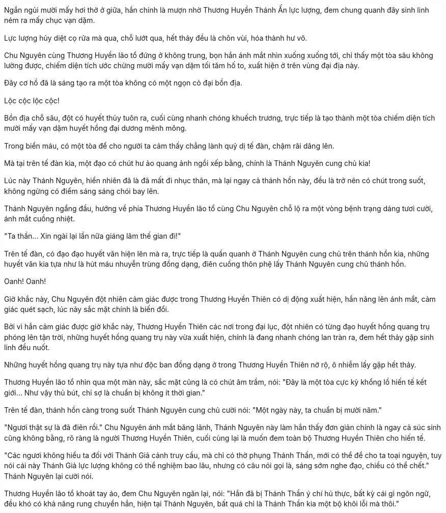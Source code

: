 Ngắn ngủi mười mấy hơi thở ở giữa, hắn chính là mượn nhờ Thương Huyền Thánh Ấn lực lượng, đem chung quanh đây sinh linh ném ra mấy chục vạn dặm.

Lực lượng hủy diệt cọ rửa mà qua, chỗ lướt qua, hết thảy đều là chôn vùi, hóa thành hư vô.

Chu Nguyên cùng Thương Huyền lão tổ đứng ở không trung, bọn hắn ánh mắt nhìn xuống xuống tới, chỉ thấy một tòa sâu không lường được, chiếm diện tích ước chừng mười mấy vạn dặm tối tăm hố to, xuất hiện ở trên vùng đại địa này.

Đây cơ hồ đã là sáng tạo ra một tòa không có một ngọn cỏ đại bồn địa.

Lộc cộc lộc cộc!

Bồn địa chỗ sâu, đột có huyết thủy tuôn ra, cuối cùng nhanh chóng khuếch trương, trực tiếp là tạo thành một tòa chiếm diện tích mười mấy vạn dặm huyết hồng đại dương mênh mông.

Trong biển máu, có một tòa để cho người ta cảm thấy chẳng lành quỷ dị tế đàn, chậm rãi dâng lên.

Mà tại trên tế đàn kia, một đạo có chút hư ảo quang ảnh ngồi xếp bằng, chính là Thánh Nguyên cung chủ kia!

Lúc này Thánh Nguyên, hiển nhiên đã là đã mất đi nhục thân, mà lại ngay cả thánh hồn này, đều là trở nên có chút trong suốt, không ngừng có điểm sáng sáng chói bay lên.

Thánh Nguyên ngẩng đầu, hướng về phía Thương Huyền lão tổ cùng Chu Nguyên chỗ lộ ra một vòng bệnh trạng dáng tươi cười, ánh mắt cuồng nhiệt.

"Ta thần... Xin ngài lại lần nữa giáng lâm thế gian đi!"

Trên tế đàn, có đạo đạo huyết văn hiện lên mà ra, trực tiếp là quấn quanh ở Thánh Nguyên cung chủ trên thánh hồn kia, những huyết văn kia tựa như là hút máu nhuyễn trùng đồng dạng, điên cuồng thôn phệ lấy Thánh Nguyên cung chủ thánh hồn.

Oanh! Oanh!

Giờ khắc này, Chu Nguyên đột nhiên cảm giác được trong Thương Huyền Thiên có dị động xuất hiện, hắn nâng lên ánh mắt, cảm giác quét sạch, lúc này sắc mặt chính là biến đổi.

Bởi vì hắn cảm giác được giờ khắc này, Thương Huyền Thiên các nơi trong đại lục, đột nhiên có từng đạo huyết hồng quang trụ phóng lên tận trời, những huyết hồng quang trụ này vừa xuất hiện, chính là đang nhanh chóng lan tràn ra, đem hết thảy gặp sinh linh đều nuốt.

Những huyết hồng quang trụ này tựa như độc ban đồng dạng ở trong Thương Huyền Thiên nở rộ, ô nhiễm lấy gặp hết thảy.

Thương Huyền lão tổ nhìn qua một màn này, sắc mặt cũng là có chút âm trầm, nói: "Đây là một tòa cực kỳ khổng lồ hiến tế kết giới... Như vậy thủ bút, chỉ sợ là chuẩn bị không ít thời gian."

Trên tế đàn, thánh hồn càng trong suốt Thánh Nguyên cung chủ cười nói: "Một ngày này, ta chuẩn bị mười năm."

"Ngươi thật sự là đã điên rồi." Chu Nguyên ánh mắt băng lãnh, Thánh Nguyên này làm hắn thấy đơn giản chính là ngay cả súc sinh cũng không bằng, rõ ràng là người Thương Huyền Thiên, cuối cùng lại là muốn đem toàn bộ Thương Huyền Thiên cho hiến tế.

"Các ngươi không hiểu ta đối với Thánh Giả cảnh truy cầu, mà chỉ có thờ phụng Thánh Thần, mới có thể để cho ta toại nguyện, tuy nói cái này Thánh Giả lực lượng không có thể nghiệm bao lâu, nhưng có câu nói gọi là, sáng sớm nghe đạo, chiều có thể chết." Thánh Nguyên lại cười nói.

Thương Huyền lão tổ khoát tay áo, đem Chu Nguyên ngăn lại, nói: "Hắn đã bị Thánh Thần ý chí hủ thực, bất kỳ cái gì ngôn ngữ, đều khó có khả năng rung chuyển hắn, hiện tại Thánh Nguyên, bất quá chỉ là Thánh Thần kia một bộ khôi lỗi mà thôi."

